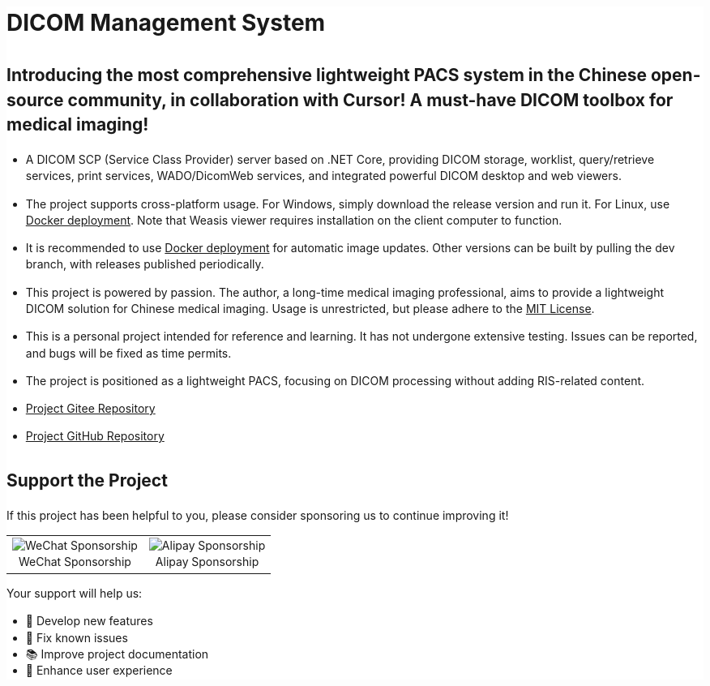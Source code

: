 # DICOM Management System

## Introducing the most comprehensive lightweight PACS system in the Chinese open-source community, in collaboration with Cursor! A must-have DICOM toolbox for medical imaging!

- A DICOM SCP (Service Class Provider) server based on .NET Core, providing DICOM storage, worklist, query/retrieve services, print services, WADO/DicomWeb services, and integrated powerful DICOM desktop and web viewers.

- The project supports cross-platform usage. For Windows, simply download the release version and run it. For Linux, use [Docker deployment](#docker部署). Note that Weasis viewer requires installation on the client computer to function.

- It is recommended to use [Docker deployment](#docker部署) for automatic image updates. Other versions can be built by pulling the dev branch, with releases published periodically.

- This project is powered by passion. The author, a long-time medical imaging professional, aims to provide a lightweight DICOM solution for Chinese medical imaging. Usage is unrestricted, but please adhere to the [MIT License](LICENSE).

- This is a personal project intended for reference and learning. It has not undergone extensive testing. Issues can be reported, and bugs will be fixed as time permits.

- The project is positioned as a lightweight PACS, focusing on DICOM processing without adding RIS-related content.

- [Project Gitee Repository](https://gitee.com/fightroad/DicomSCP)

- [Project GitHub Repository](https://github.com/fightroad/DicomSCP)

## Support the Project

If this project has been helpful to you, please consider sponsoring us to continue improving it!

<table>
  <tr>
    <td align="center">
      <img src="about/wechat.png" alt="WeChat Sponsorship" width="200"/>
      <br/>
      WeChat Sponsorship
    </td>
    <td align="center">
      <img src="about/alipay.png" alt="Alipay Sponsorship" width="200"/>
      <br/>
      Alipay Sponsorship
    </td>
  </tr>
</table>

Your support will help us:
- 🚀 Develop new features
- 🐛 Fix known issues
- 📚 Improve project documentation
- 🎨 Enhance user experience
